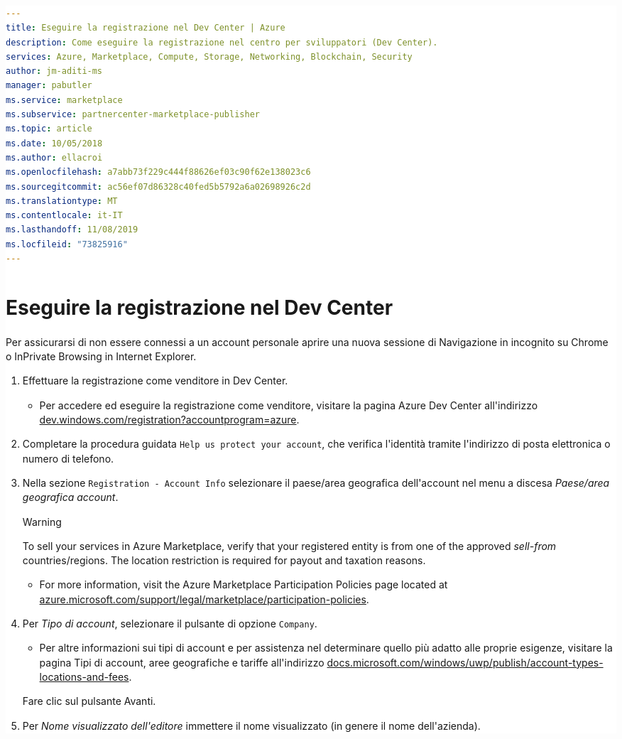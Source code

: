 ```yaml
---
title: Eseguire la registrazione nel Dev Center | Azure
description: Come eseguire la registrazione nel centro per sviluppatori (Dev Center).
services: Azure, Marketplace, Compute, Storage, Networking, Blockchain, Security
author: jm-aditi-ms
manager: pabutler
ms.service: marketplace
ms.subservice: partnercenter-marketplace-publisher
ms.topic: article
ms.date: 10/05/2018
ms.author: ellacroi
ms.openlocfilehash: a7abb73f229c444f88626ef03c90f62e138023c6
ms.sourcegitcommit: ac56ef07d86328c40fed5b5792a6a02698926c2d
ms.translationtype: MT
ms.contentlocale: it-IT
ms.lasthandoff: 11/08/2019
ms.locfileid: "73825916"
---
```

# <a name="register-in-dev-center"></a>Eseguire la registrazione nel Dev Center  
Per assicurarsi di non essere connessi a un account personale aprire una nuova sessione di Navigazione in incognito su Chrome o InPrivate Browsing in Internet Explorer.  
1.  Effettuare la registrazione come venditore in Dev Center.  
    *   Per accedere ed eseguire la registrazione come venditore, visitare la pagina Azure Dev Center all'indirizzo [dev.windows.com/registration?accountprogram=azure](https://dev.windows.com/registration?accountprogram=azure).  
2.  Completare la procedura guidata `Help us protect your account`, che verifica l'identità tramite l'indirizzo di posta elettronica o numero di telefono.  


3.  Nella sezione `Registration - Account Info` selezionare il paese/area geografica dell'account nel menu a discesa *Paese/area geografica account*.  

    >[!WARNING]
    >To sell your services in Azure Marketplace, verify that your registered entity is from one of the approved *sell-from* countries/regions. The location restriction is required for payout and taxation reasons. 
    >*   For more information, visit the Azure Marketplace Participation Policies page located at [azure.microsoft.com/support/legal/marketplace/participation-policies](https://azure.microsoft.com/support/legal/marketplace/participation-policies).  

4.  Per *Tipo di account*, selezionare il pulsante di opzione `Company`.  
    *   Per altre informazioni sui tipi di account e per assistenza nel determinare quello più adatto alle proprie esigenze, visitare la pagina Tipi di account, aree geografiche e tariffe all'indirizzo [docs.microsoft.com/windows/uwp/publish/account-types-locations-and-fees](https://docs.microsoft.com/windows/uwp/publish/account-types-locations-and-fees).  

    Fare clic sul pulsante Avanti.  

5.  Per *Nome visualizzato dell'editore* immettere il nome visualizzato (in genere il nome dell'azienda).  

